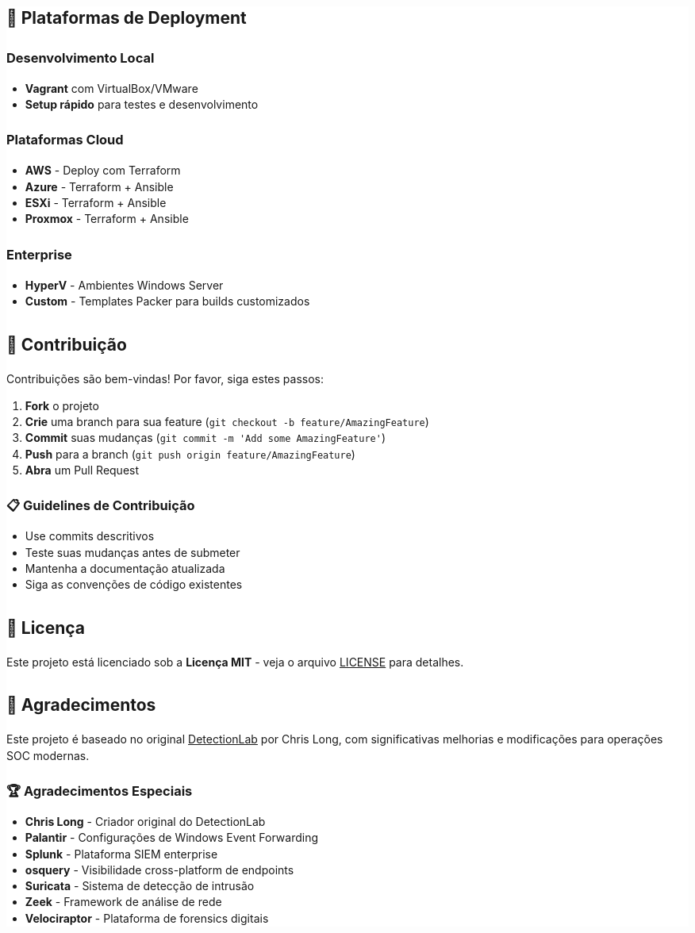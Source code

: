 ## 🚀 Plataformas de Deployment

### Desenvolvimento Local
- **Vagrant** com VirtualBox/VMware
- **Setup rápido** para testes e desenvolvimento

### Plataformas Cloud
- **AWS** - Deploy com Terraform
- **Azure** - Terraform + Ansible
- **ESXi** - Terraform + Ansible
- **Proxmox** - Terraform + Ansible

### Enterprise
- **HyperV** - Ambientes Windows Server
- **Custom** - Templates Packer para builds customizados

## 🤝 Contribuição

Contribuições são bem-vindas! Por favor, siga estes passos:

1. **Fork** o projeto
2. **Crie** uma branch para sua feature (`git checkout -b feature/AmazingFeature`)
3. **Commit** suas mudanças (`git commit -m 'Add some AmazingFeature'`)
4. **Push** para a branch (`git push origin feature/AmazingFeature`)
5. **Abra** um Pull Request

### 📋 Guidelines de Contribuição

- Use commits descritivos
- Teste suas mudanças antes de submeter
- Mantenha a documentação atualizada
- Siga as convenções de código existentes

## 📄 Licença

Este projeto está licenciado sob a **Licença MIT** - veja o arquivo [LICENSE](LICENSE) para detalhes.

## 🙏 Agradecimentos

Este projeto é baseado no original [DetectionLab](https://github.com/clong/DetectionLab) por Chris Long, com significativas melhorias e modificações para operações SOC modernas.

### 🏆 Agradecimentos Especiais

- **Chris Long** - Criador original do DetectionLab
- **Palantir** - Configurações de Windows Event Forwarding
- **Splunk** - Plataforma SIEM enterprise
- **osquery** - Visibilidade cross-platform de endpoints
- **Suricata** - Sistema de detecção de intrusão
- **Zeek** - Framework de análise de rede
- **Velociraptor** - Plataforma de forensics digitais
